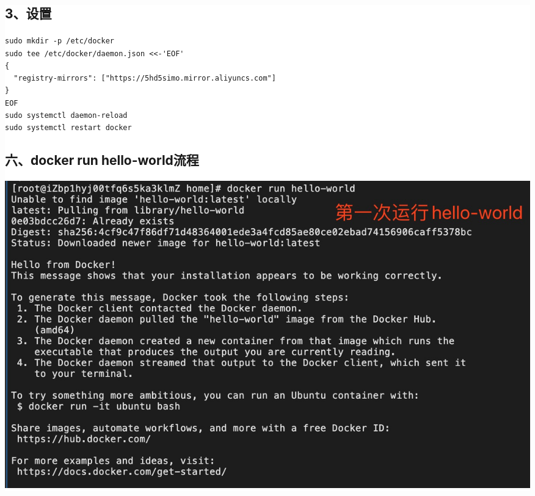 

## 3、设置

```
sudo mkdir -p /etc/docker
sudo tee /etc/docker/daemon.json <<-'EOF'
{
  "registry-mirrors": ["https://5hd5simo.mirror.aliyuncs.com"]
}
EOF
sudo systemctl daemon-reload
sudo systemctl restart docker
```



## 六、docker run hello-world流程

![](media_Docker/005.jpg)
